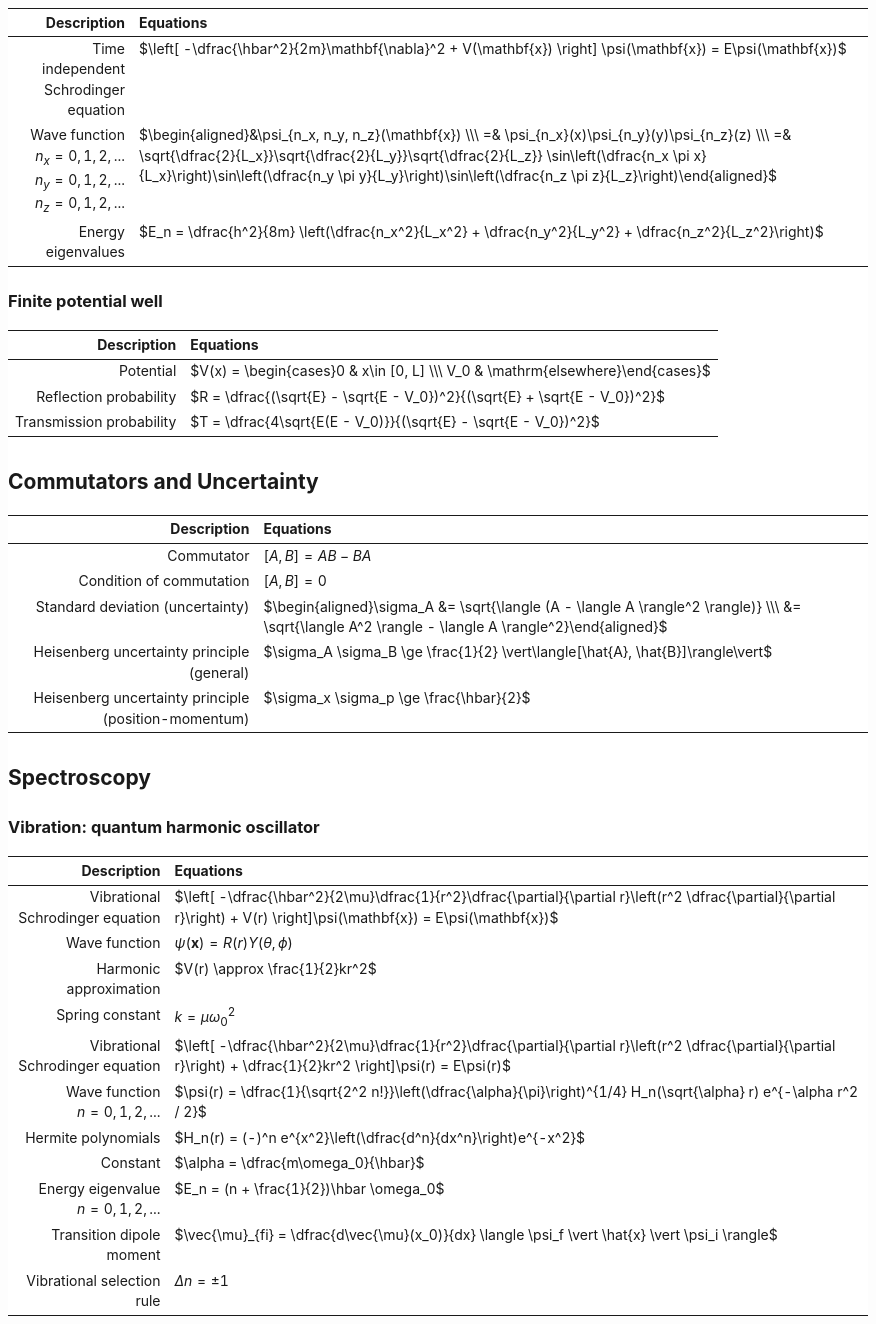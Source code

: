 |Description|Equations|
|-:|:-|
|Time independent Schrodinger equation|$\left[ -\dfrac{\hbar^2}{2m}\mathbf{\nabla}^2 + V(\mathbf{x}) \right] \psi(\mathbf{x}) = E\psi(\mathbf{x})$|
|Wave function <br/> $n_x = 0, 1, 2, ...$ <br/> $n_y = 0, 1, 2, ...$ <br/> $n_z = 0, 1, 2, ...$|$\begin{aligned}&\psi_{n_x, n_y, n_z}(\mathbf{x}) \\\ =& \psi_{n_x}(x)\psi_{n_y}(y)\psi_{n_z}(z) \\\ =& \sqrt{\dfrac{2}{L_x}}\sqrt{\dfrac{2}{L_y}}\sqrt{\dfrac{2}{L_z}} \sin\left(\dfrac{n_x \pi x}{L_x}\right)\sin\left(\dfrac{n_y \pi y}{L_y}\right)\sin\left(\dfrac{n_z \pi z}{L_z}\right)\end{aligned}$|
|Energy eigenvalues|$E_n = \dfrac{h^2}{8m} \left(\dfrac{n_x^2}{L_x^2} + \dfrac{n_y^2}{L_y^2} + \dfrac{n_z^2}{L_z^2}\right)$|

### Finite potential well

|Description|Equations|
|-:|:-|
|Potential|$V(x) = \begin{cases}0 & x\in [0, L] \\\ V_0 & \mathrm{elsewhere}\end{cases}$|
|Reflection probability|$R = \dfrac{(\sqrt{E} - \sqrt{E - V_0})^2}{(\sqrt{E} + \sqrt{E - V_0})^2}$|
|Transmission probability|$T = \dfrac{4\sqrt{E(E - V_0)}}{(\sqrt{E} - \sqrt{E - V_0})^2}$|

## Commutators and Uncertainty

|Description|Equations|
|-:|:-|
|Commutator|$[A, B] = AB - BA$|
|Condition of commutation|$[A, B] = 0$|
|Standard deviation (uncertainty)|$\begin{aligned}\sigma_A &= \sqrt{\langle (A - \langle A \rangle^2 \rangle)} \\\ &= \sqrt{\langle A^2 \rangle - \langle A \rangle^2}\end{aligned}$|
|Heisenberg uncertainty principle (general)|$\sigma_A \sigma_B \ge \frac{1}{2} \vert\langle[\hat{A}, \hat{B}]\rangle\vert$|
|Heisenberg uncertainty principle (position-momentum)|$\sigma_x \sigma_p \ge \frac{\hbar}{2}$|

## Spectroscopy

### Vibration: quantum harmonic oscillator

|Description|Equations|
|-:|:-|
|Vibrational Schrodinger equation|$\left[ -\dfrac{\hbar^2}{2\mu}\dfrac{1}{r^2}\dfrac{\partial}{\partial r}\left(r^2 \dfrac{\partial}{\partial r}\right) + V(r) \right]\psi(\mathbf{x}) = E\psi(\mathbf{x})$|
|Wave function|$\psi(\mathbf{x}) = R(r)Y(\theta, \phi)$|
|Harmonic approximation|$V(r) \approx \frac{1}{2}kr^2$|
|Spring constant|$k = \mu\omega_0^2$|
|Vibrational Schrodinger equation|$\left[ -\dfrac{\hbar^2}{2\mu}\dfrac{1}{r^2}\dfrac{\partial}{\partial r}\left(r^2 \dfrac{\partial}{\partial r}\right) + \dfrac{1}{2}kr^2 \right]\psi(r) = E\psi(r)$|
|Wave function <br/> $n = 0, 1, 2, ...$|$\psi(r) = \dfrac{1}{\sqrt{2^2 n!}}\left(\dfrac{\alpha}{\pi}\right)^{1/4} H_n(\sqrt{\alpha} r) e^{-\alpha r^2 / 2}$|
|Hermite polynomials|$H_n(r) = (-)^n e^{x^2}\left(\dfrac{d^n}{dx^n}\right)e^{-x^2}$|
|Constant|$\alpha = \dfrac{m\omega_0}{\hbar}$|
|Energy eigenvalue <br/> $n = 0, 1, 2, ...$|$E_n = (n + \frac{1}{2})\hbar \omega_0$|
|Transition dipole moment|$\vec{\mu}_{fi} = \dfrac{d\vec{\mu}(x_0)}{dx} \langle \psi_f \vert \hat{x} \vert \psi_i \rangle$|
|Vibrational selection rule|$\Delta n = \pm 1$|
